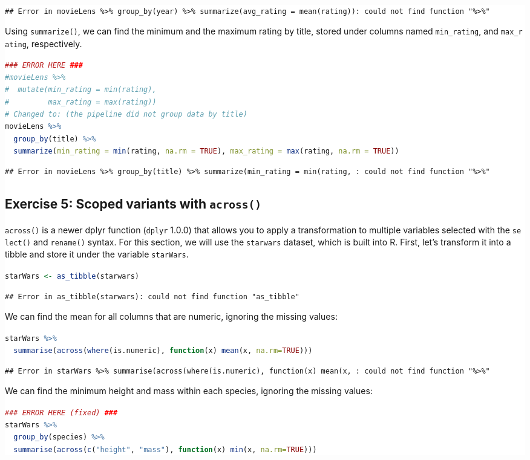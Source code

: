     ## Error in movieLens %>% group_by(year) %>% summarize(avg_rating = mean(rating)): could not find function "%>%"

Using `summarize()`, we can find the minimum and the maximum rating by
title, stored under columns named `min_rating`, and `max_rating`,
respectively.

``` r
### ERROR HERE ###
#movieLens %>%
#  mutate(min_rating = min(rating), 
#         max_rating = max(rating))
# Changed to: (the pipeline did not group data by title)
movieLens %>%
  group_by(title) %>%
  summarize(min_rating = min(rating, na.rm = TRUE), max_rating = max(rating, na.rm = TRUE)) 
```

    ## Error in movieLens %>% group_by(title) %>% summarize(min_rating = min(rating, : could not find function "%>%"

## Exercise 5: Scoped variants with `across()`

`across()` is a newer dplyr function (`dplyr` 1.0.0) that allows you to
apply a transformation to multiple variables selected with the
`select()` and `rename()` syntax. For this section, we will use the
`starwars` dataset, which is built into R. First, let’s transform it
into a tibble and store it under the variable `starWars`.

``` r
starWars <- as_tibble(starwars)
```

    ## Error in as_tibble(starwars): could not find function "as_tibble"

We can find the mean for all columns that are numeric, ignoring the
missing values:

``` r
starWars %>%
  summarise(across(where(is.numeric), function(x) mean(x, na.rm=TRUE)))
```

    ## Error in starWars %>% summarise(across(where(is.numeric), function(x) mean(x, : could not find function "%>%"

We can find the minimum height and mass within each species, ignoring
the missing values:

``` r
### ERROR HERE (fixed) ###
starWars %>%
  group_by(species) %>%
  summarise(across(c("height", "mass"), function(x) min(x, na.rm=TRUE)))
```
